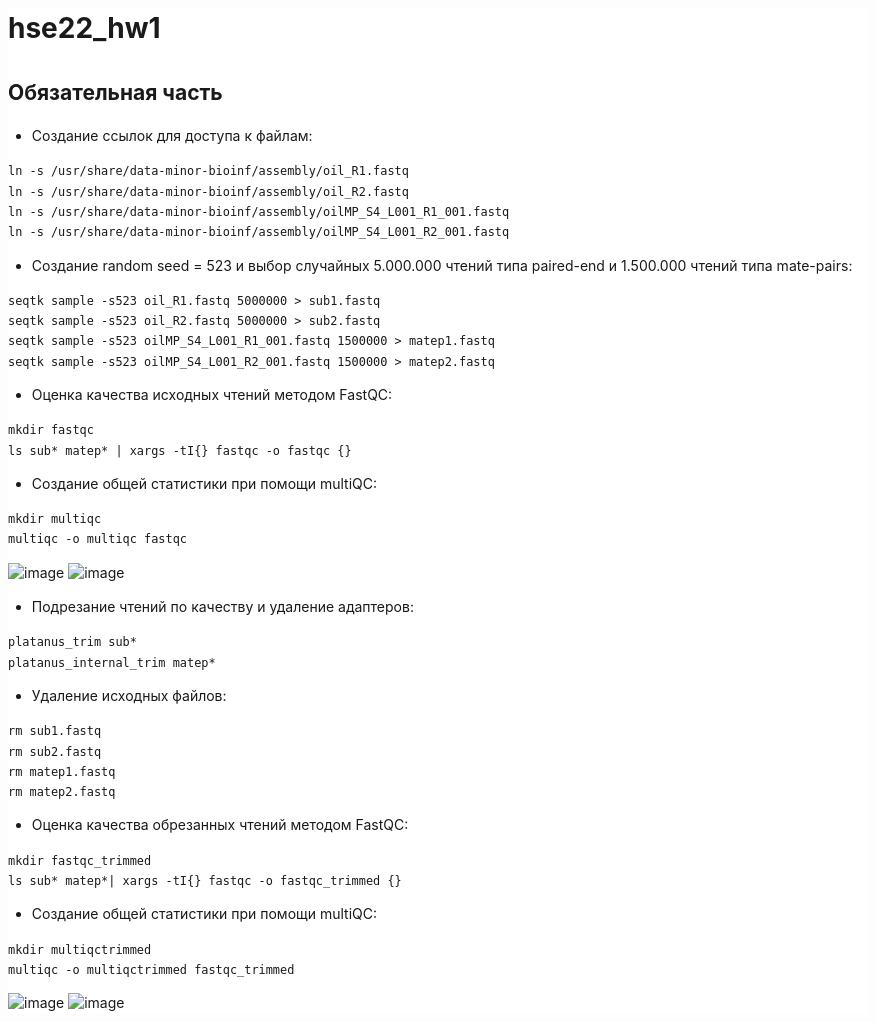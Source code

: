 # hse22_hw1
## Обязательная часть 
- Создание ссылок для доступа к файлам:
```
ln -s /usr/share/data-minor-bioinf/assembly/oil_R1.fastq
ln -s /usr/share/data-minor-bioinf/assembly/oil_R2.fastq
ln -s /usr/share/data-minor-bioinf/assembly/oilMP_S4_L001_R1_001.fastq
ln -s /usr/share/data-minor-bioinf/assembly/oilMP_S4_L001_R2_001.fastq
```
- Создание random seed = 523 и выбор случайных 5.000.000 чтений типа paired-end и 1.500.000 чтений типа mate-pairs:
```
seqtk sample -s523 oil_R1.fastq 5000000 > sub1.fastq
seqtk sample -s523 oil_R2.fastq 5000000 > sub2.fastq
seqtk sample -s523 oilMP_S4_L001_R1_001.fastq 1500000 > matep1.fastq
seqtk sample -s523 oilMP_S4_L001_R2_001.fastq 1500000 > matep2.fastq
```
- Оценка качества исходных чтений методом FastQC:
```
mkdir fastqc
ls sub* matep* | xargs -tI{} fastqc -o fastqc {}
```
- Создание общей статистики при помощи multiQC:
```
mkdir multiqc
multiqc -o multiqc fastqc
```
<img width="711" alt="image" src="https://user-images.githubusercontent.com/77625525/193105953-d1727a92-1372-4d40-bb67-434fd61669ee.png">
<img width="704" alt="image" src="https://user-images.githubusercontent.com/77625525/193210932-ec381634-5da8-4e16-af6b-0cc1d85640d4.png">

- Подрезание чтений по качеству и удаление адаптеров:
```
platanus_trim sub*
platanus_internal_trim matep*
```
- Удаление исходных файлов:
```
rm sub1.fastq
rm sub2.fastq
rm matep1.fastq 
rm matep2.fastq
```
- Оценка качества обрезанных чтений методом FastQC:
```
mkdir fastqc_trimmed
ls sub* matep*| xargs -tI{} fastqc -o fastqc_trimmed {}
```
- Создание общей статистики при помощи multiQC:
```
mkdir multiqctrimmed
multiqc -o multiqctrimmed fastqc_trimmed
```
<img width="721" alt="image" src="https://user-images.githubusercontent.com/77625525/193212463-21014e93-a3f3-4103-8978-2967cb273e31.png">
<img width="696" alt="image" src="https://user-images.githubusercontent.com/77625525/193212683-e1faadab-650f-4b2b-86df-5b4114f1b386.png">
